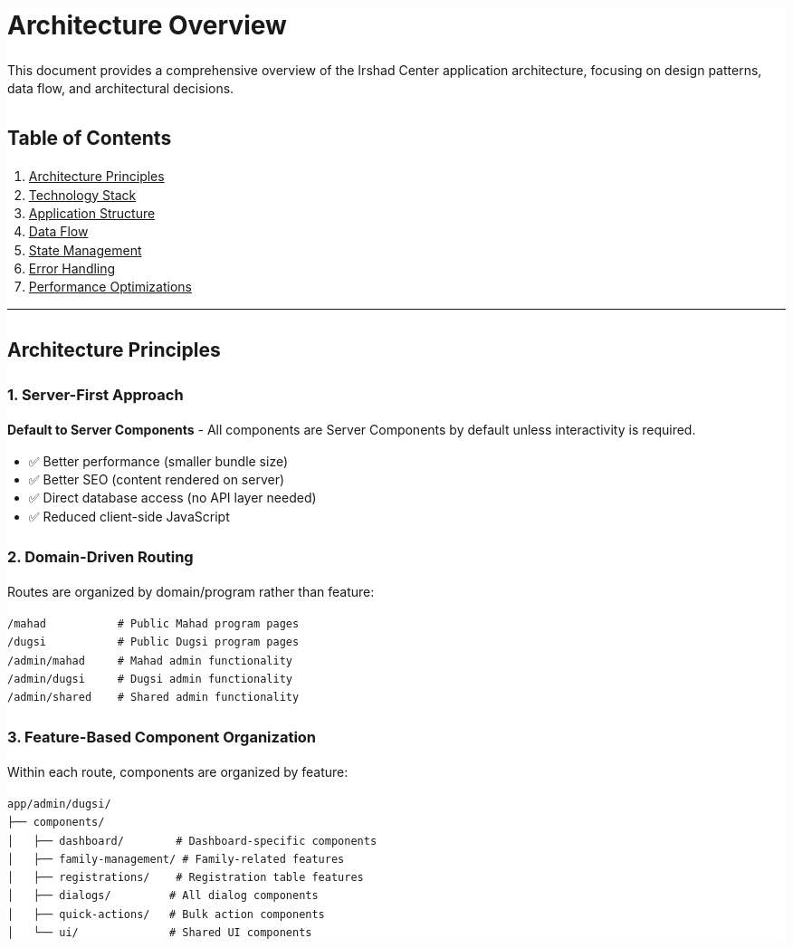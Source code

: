 # Architecture Overview

This document provides a comprehensive overview of the Irshad Center application architecture, focusing on design patterns, data flow, and architectural decisions.

## Table of Contents

1. [Architecture Principles](#architecture-principles)
2. [Technology Stack](#technology-stack)
3. [Application Structure](#application-structure)
4. [Data Flow](#data-flow)
5. [State Management](#state-management)
6. [Error Handling](#error-handling)
7. [Performance Optimizations](#performance-optimizations)

---

## Architecture Principles

### 1. Server-First Approach

**Default to Server Components** - All components are Server Components by default unless interactivity is required.

- ✅ Better performance (smaller bundle size)
- ✅ Better SEO (content rendered on server)
- ✅ Direct database access (no API layer needed)
- ✅ Reduced client-side JavaScript

### 2. Domain-Driven Routing

Routes are organized by domain/program rather than feature:

```
/mahad           # Public Mahad program pages
/dugsi           # Public Dugsi program pages
/admin/mahad     # Mahad admin functionality
/admin/dugsi     # Dugsi admin functionality
/admin/shared    # Shared admin functionality
```

### 3. Feature-Based Component Organization

Within each route, components are organized by feature:

```
app/admin/dugsi/
├── components/
│   ├── dashboard/        # Dashboard-specific components
│   ├── family-management/ # Family-related features
│   ├── registrations/    # Registration table features
│   ├── dialogs/         # All dialog components
│   ├── quick-actions/   # Bulk action components
│   └── ui/              # Shared UI components
```
